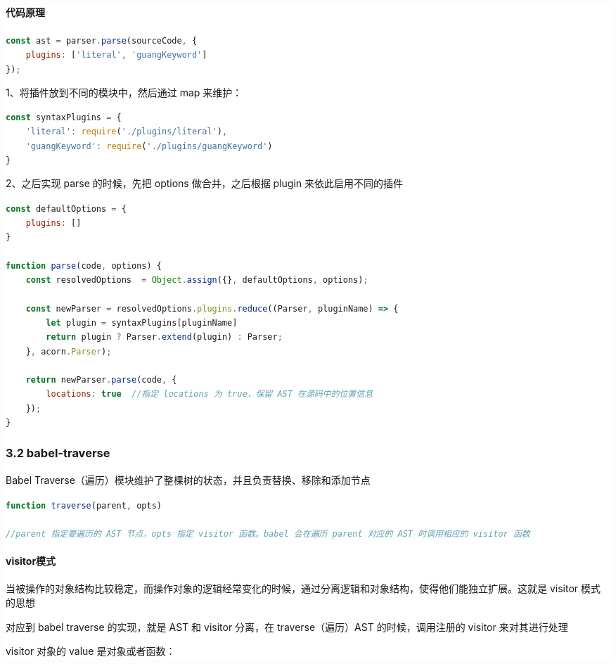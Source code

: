 #### 代码原理

```js
const ast = parser.parse(sourceCode, {
    plugins: ['literal', 'guangKeyword']
});
```

1、将插件放到不同的模块中，然后通过 map 来维护：

```js
const syntaxPlugins = {
    'literal': require('./plugins/literal'),
    'guangKeyword': require('./plugins/guangKeyword')
}
```

2、之后实现 parse 的时候，先把 options 做合并，之后根据 plugin 来依此启用不同的插件

```js
const defaultOptions = {
    plugins: []
}

function parse(code, options) {
    const resolvedOptions  = Object.assign({}, defaultOptions, options);

    const newParser = resolvedOptions.plugins.reduce((Parser, pluginName) => {
        let plugin = syntaxPlugins[pluginName]
        return plugin ? Parser.extend(plugin) : Parser; 
    }, acorn.Parser);

    return newParser.parse(code, {
        locations: true  //指定 locations 为 true，保留 AST 在源码中的位置信息
    });
}
```



### 3.2 babel-traverse

Babel Traverse（遍历）模块维护了整棵树的状态，并且负责替换、移除和添加节点

```js
function traverse(parent, opts)

//parent 指定要遍历的 AST 节点，opts 指定 visitor 函数。babel 会在遍历 parent 对应的 AST 时调用相应的 visitor 函数
```

#### visitor模式

当被操作的对象结构比较稳定，而操作对象的逻辑经常变化的时候，通过分离逻辑和对象结构，使得他们能独立扩展。这就是 visitor 模式的思想

对应到 babel traverse 的实现，就是 AST 和 visitor 分离，在 traverse（遍历）AST 的时候，调用注册的 visitor 来对其进行处理

visitor 对象的 value 是对象或者函数：
